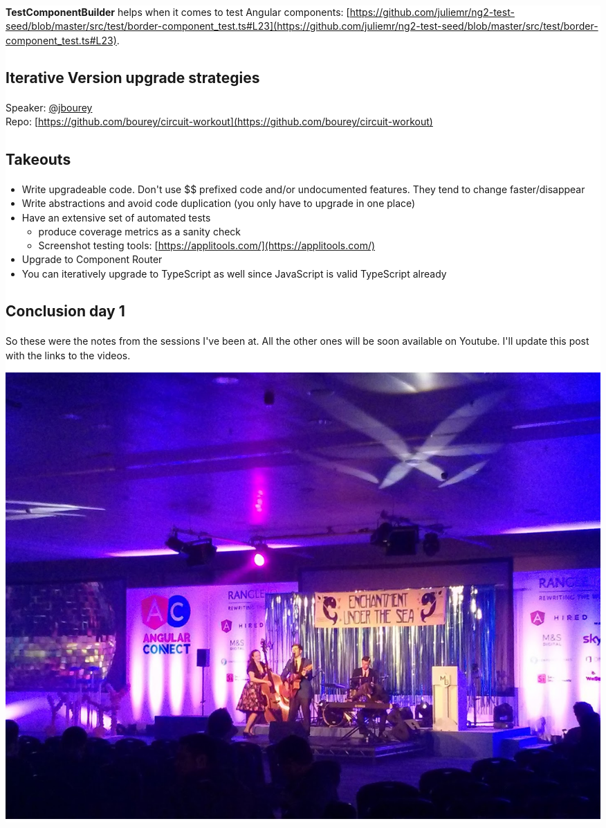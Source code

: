 **TestComponentBuilder** helps when it comes to test Angular components:
[https://github.com/juliemr/ng2-test-seed/blob/master/src/test/border-component_test.ts#L23](https://github.com/juliemr/ng2-test-seed/blob/master/src/test/border-component_test.ts#L23).

## Iterative Version upgrade strategies

Speaker: [@jbourey](https://twitter.com/@jbourey)  
Repo: [https://github.com/bourey/circuit-workout](https://github.com/bourey/circuit-workout)

<iframe width="560" height="315" src="https://www.youtube.com/embed/8tGcdaItj0I" frameborder="0" allowfullscreen="allowfullscreen"> </iframe>

## Takeouts

- Write upgradeable code. Don't use $$ prefixed code and/or undocumented features. They tend to change faster/disappear
- Write abstractions and avoid code duplication (you only have to upgrade in one place)
- Have an extensive set of automated tests
  - produce coverage metrics as a sanity check
  - Screenshot testing tools: [https://applitools.com/](https://applitools.com/)
- Upgrade to Component Router
- You can iteratively upgrade to TypeScript as well since JavaScript is valid TypeScript already

## Conclusion day 1

So these were the notes from the sessions I've been at. All the other ones will be soon available on Youtube. I'll update this post with the links to the videos.

![](/blog/assets/imgs/ngconnect/liveband.jpg)
